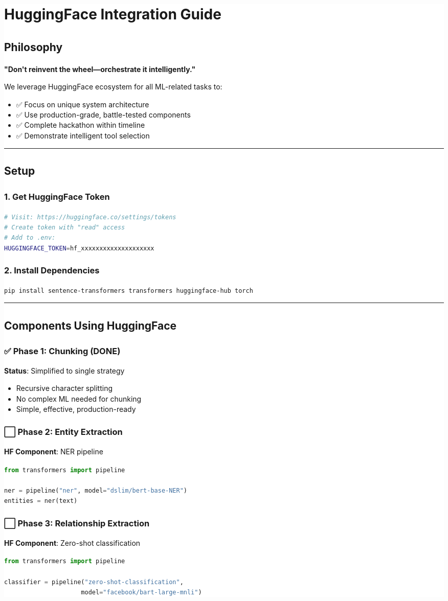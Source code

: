 # HuggingFace Integration Guide

## Philosophy

**"Don't reinvent the wheel—orchestrate it intelligently."**

We leverage HuggingFace ecosystem for all ML-related tasks to:
- ✅ Focus on unique system architecture
- ✅ Use production-grade, battle-tested components
- ✅ Complete hackathon within timeline
- ✅ Demonstrate intelligent tool selection

---

## Setup

### 1. Get HuggingFace Token
```bash
# Visit: https://huggingface.co/settings/tokens
# Create token with "read" access
# Add to .env:
HUGGINGFACE_TOKEN=hf_xxxxxxxxxxxxxxxxxxxx
```

### 2. Install Dependencies
```bash
pip install sentence-transformers transformers huggingface-hub torch
```

---

## Components Using HuggingFace

### ✅ Phase 1: Chunking (DONE)
**Status**: Simplified to single strategy
- Recursive character splitting
- No complex ML needed for chunking
- Simple, effective, production-ready

### ⬜ Phase 2: Entity Extraction
**HF Component**: NER pipeline
```python
from transformers import pipeline

ner = pipeline("ner", model="dslim/bert-base-NER")
entities = ner(text)
```

### ⬜ Phase 3: Relationship Extraction  
**HF Component**: Zero-shot classification
```python
from transformers import pipeline

classifier = pipeline("zero-shot-classification", 
                     model="facebook/bart-large-mnli")
```
